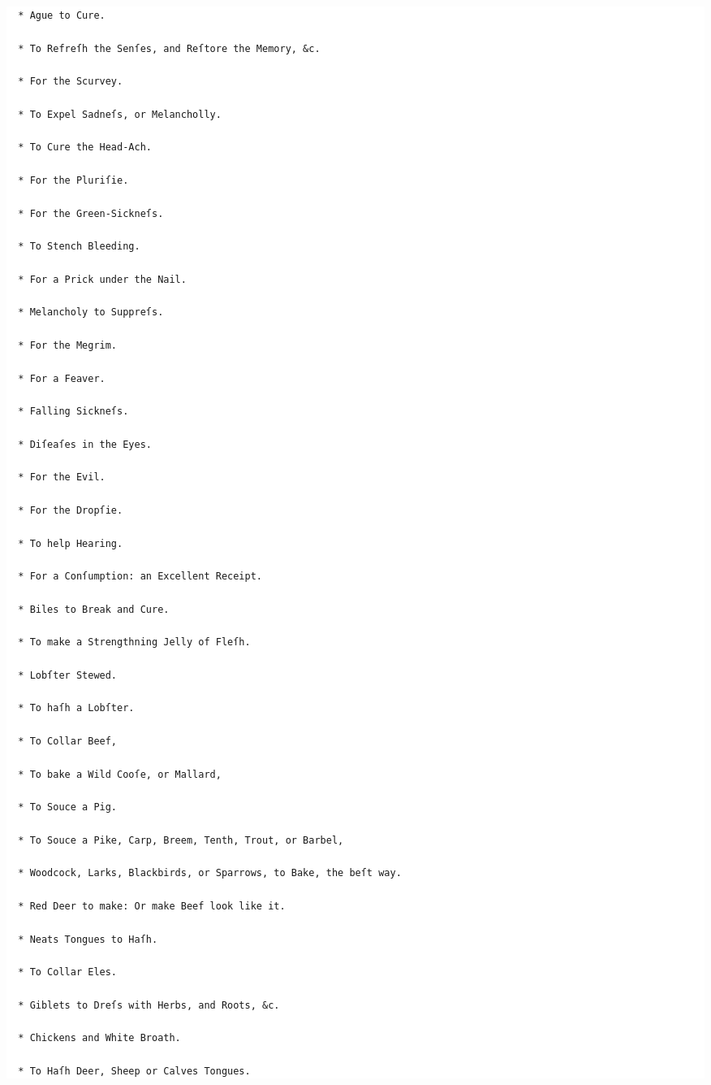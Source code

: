       * Ague to Cure.

      * To Refreſh the Senſes, and Reſtore the Memory, &c.

      * For the Scurvey.

      * To Expel Sadneſs, or Melancholly.

      * To Cure the Head-Ach.

      * For the Pluriſie.

      * For the Green-Sickneſs.

      * To Stench Bleeding.

      * For a Prick under the Nail.

      * Melancholy to Suppreſs.

      * For the Megrim.

      * For a Feaver.

      * Falling Sickneſs.

      * Diſeaſes in the Eyes.

      * For the Evil.

      * For the Dropſie.

      * To help Hearing.

      * For a Conſumption: an Excellent Receipt.

      * Biles to Break and Cure.

      * To make a Strengthning Jelly of Fleſh.

      * Lobſter Stewed.

      * To haſh a Lobſter.

      * To Collar Beef,

      * To bake a Wild Cooſe, or Mallard,

      * To Souce a Pig.

      * To Souce a Pike, Carp, Breem, Tenth, Trout, or Barbel,

      * Woodcock, Larks, Blackbirds, or Sparrows, to Bake, the beſt way.

      * Red Deer to make: Or make Beef look like it.

      * Neats Tongues to Haſh.

      * To Collar Eles.

      * Giblets to Dreſs with Herbs, and Roots, &c.

      * Chickens and White Broath.

      * To Haſh Deer, Sheep or Calves Tongues.
